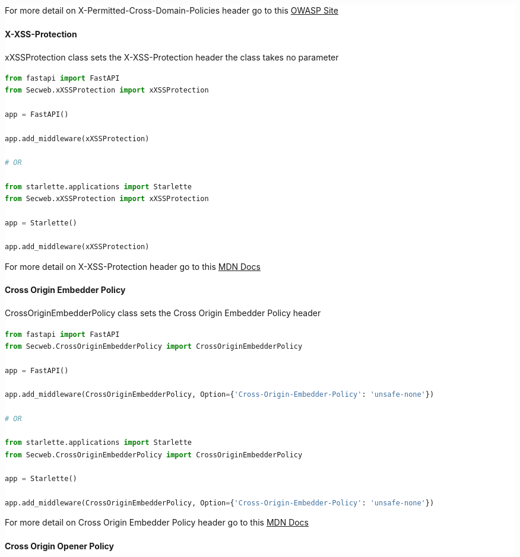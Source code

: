 For more detail on X-Permitted-Cross-Domain-Policies header go to this [OWASP Site](https://owasp.org/www-project-secure-headers/#x-permitted-cross-domain-policies)

#### X-XSS-Protection

xXSSProtection class sets the X-XSS-Protection header the class takes no parameter

```python
from fastapi import FastAPI
from Secweb.xXSSProtection import xXSSProtection

app = FastAPI()

app.add_middleware(xXSSProtection)

# OR

from starlette.applications import Starlette
from Secweb.xXSSProtection import xXSSProtection

app = Starlette()

app.add_middleware(xXSSProtection)
```
For more detail on X-XSS-Protection header go to this [MDN Docs](https://developer.mozilla.org/en-US/docs/Web/HTTP/Headers/X-XSS-Protection)

#### Cross Origin Embedder Policy

CrossOriginEmbedderPolicy class sets the Cross Origin Embedder Policy header

```python
from fastapi import FastAPI
from Secweb.CrossOriginEmbedderPolicy import CrossOriginEmbedderPolicy

app = FastAPI()

app.add_middleware(CrossOriginEmbedderPolicy, Option={'Cross-Origin-Embedder-Policy': 'unsafe-none'})

# OR

from starlette.applications import Starlette
from Secweb.CrossOriginEmbedderPolicy import CrossOriginEmbedderPolicy

app = Starlette()

app.add_middleware(CrossOriginEmbedderPolicy, Option={'Cross-Origin-Embedder-Policy': 'unsafe-none'})
```
For more detail on Cross Origin Embedder Policy header go to this [MDN Docs](https://developer.mozilla.org/en-US/docs/Web/HTTP/Headers/Cross-Origin-Embedder-Policy)

#### Cross Origin Opener Policy

